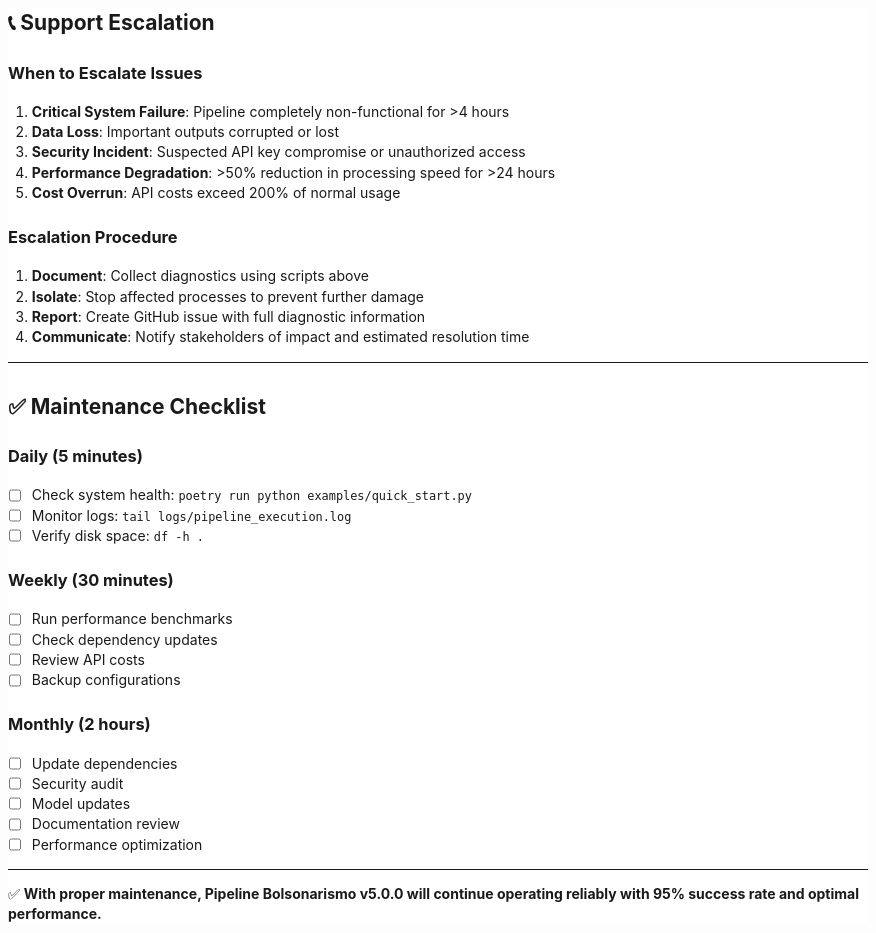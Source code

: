 ## 📞 **Support Escalation**

### When to Escalate Issues

1. **Critical System Failure**: Pipeline completely non-functional for >4 hours
2. **Data Loss**: Important outputs corrupted or lost
3. **Security Incident**: Suspected API key compromise or unauthorized access
4. **Performance Degradation**: >50% reduction in processing speed for >24 hours
5. **Cost Overrun**: API costs exceed 200% of normal usage

### Escalation Procedure
1. **Document**: Collect diagnostics using scripts above
2. **Isolate**: Stop affected processes to prevent further damage
3. **Report**: Create GitHub issue with full diagnostic information
4. **Communicate**: Notify stakeholders of impact and estimated resolution time

---

## ✅ **Maintenance Checklist**

### Daily (5 minutes)
- [ ] Check system health: `poetry run python examples/quick_start.py`
- [ ] Monitor logs: `tail logs/pipeline_execution.log`
- [ ] Verify disk space: `df -h .`

### Weekly (30 minutes)
- [ ] Run performance benchmarks
- [ ] Check dependency updates
- [ ] Review API costs
- [ ] Backup configurations

### Monthly (2 hours)
- [ ] Update dependencies
- [ ] Security audit
- [ ] Model updates
- [ ] Documentation review
- [ ] Performance optimization

---

✅ **With proper maintenance, Pipeline Bolsonarismo v5.0.0 will continue operating reliably with 95% success rate and optimal performance.**
